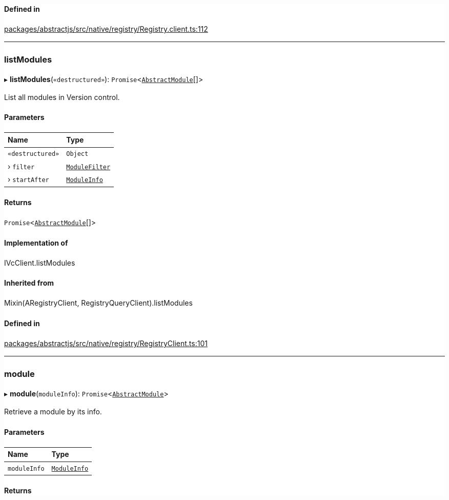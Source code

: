 #### Defined in

[packages/abstractjs/src/native/registry/Registry.client.ts:112](https://github.com/Abstract-OS/abstract.js/blob/c46b309/packages/abstractjs/src/native/registry/Registry.client.ts#L112)

___

### listModules

▸ **listModules**(`«destructured»`): `Promise`<[`AbstractModule`](AbstractModule.md)[]\>

List all modules in Version control.

#### Parameters

| Name | Type |
| :------ | :------ |
| `«destructured»` | `Object` |
| › `filter` | [`ModuleFilter`](../interfaces/RegistryTypes.ModuleFilter.md) |
| › `startAfter` | [`ModuleInfo`](../interfaces/RegistryTypes.ModuleInfo.md) |

#### Returns

`Promise`<[`AbstractModule`](AbstractModule.md)[]\>

#### Implementation of

IVcClient.listModules

#### Inherited from

Mixin(ARegistryClient, RegistryQueryClient).listModules

#### Defined in

[packages/abstractjs/src/native/registry/RegistryClient.ts:101](https://github.com/Abstract-OS/abstract.js/blob/c46b309/packages/abstractjs/src/native/registry/RegistryClient.ts#L101)

___

### module

▸ **module**(`moduleInfo`): `Promise`<[`AbstractModule`](AbstractModule.md)\>

Retrieve a module by its info.

#### Parameters

| Name | Type |
| :------ | :------ |
| `moduleInfo` | [`ModuleInfo`](../interfaces/RegistryTypes.ModuleInfo.md) |

#### Returns
